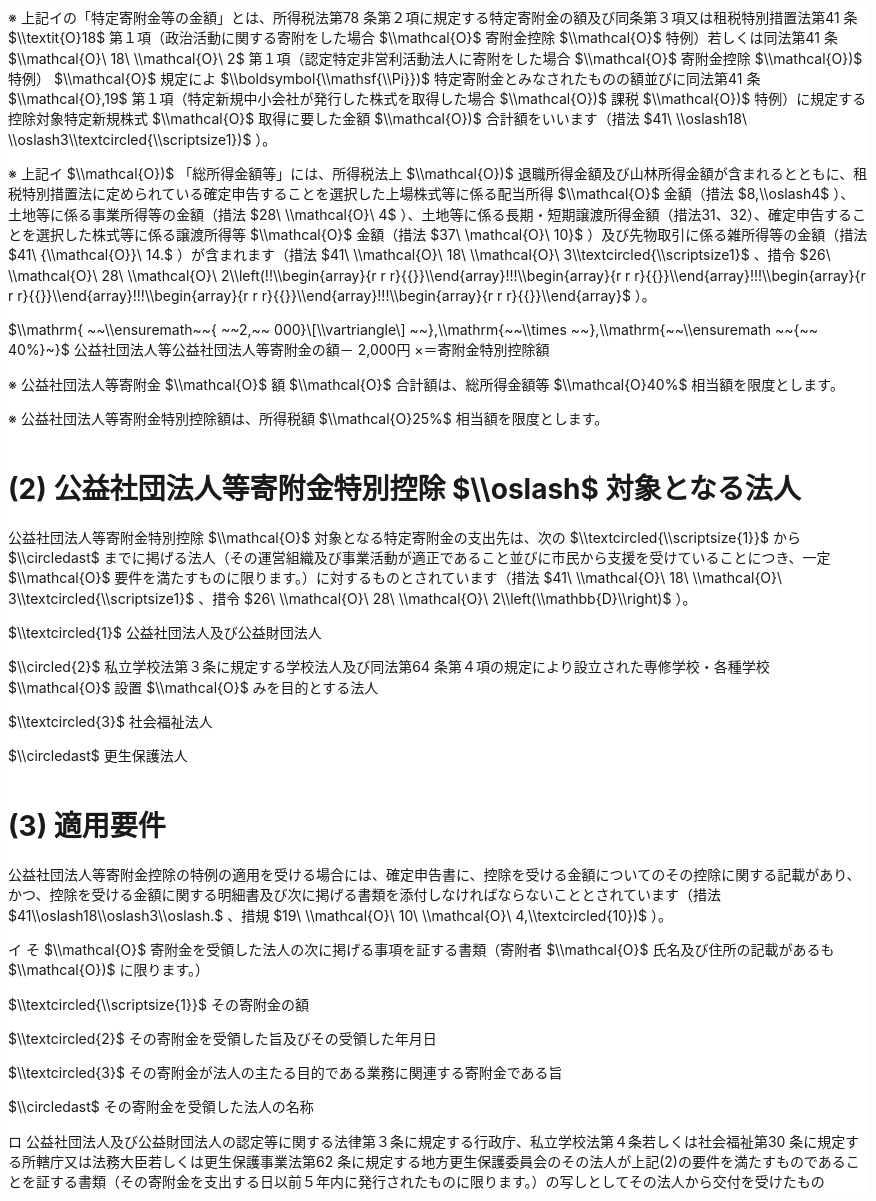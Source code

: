 ※ 上記イの「特定寄附金等の金額」とは、所得税法第78 条第２項に規定する特定寄附金の額及び同条第３項又は租税特別措置法第41 条 $\\textit{O}18$ 第１項（政治活動に関する寄附をした場合 $\\mathcal{O}$ 寄附金控除 $\\mathcal{O}$ 特例）若しくは同法第41 条 $\\mathcal{O}\ 18\ \\mathcal{O}\ 2$ 第１項（認定特定非営利活動法人に寄附をした場合 $\\mathcal{O}$ 寄附金控除 $\\mathcal{O})$ 特例） $\\mathcal{O}$ 規定によ $\\boldsymbol{\\mathsf{\\Pi}})$ 特定寄附金とみなされたものの額並びに同法第41 条 $\\mathcal{O},19$ 第１項（特定新規中小会社が発行した株式を取得した場合 $\\mathcal{O})$ 課税 $\\mathcal{O})$ 特例）に規定する控除対象特定新規株式 $\\mathcal{O}$ 取得に要した金額 $\\mathcal{O})$ 合計額をいいます（措法 $41\ \\oslash18\ \\oslash3\\textcircled{\\scriptsize1})$ ）。

※ 上記イ $\\mathcal{O})$ 「総所得金額等」には、所得税法上 $\\mathcal{O})$ 退職所得金額及び山林所得金額が含まれるとともに、租税特別措置法に定められている確定申告することを選択した上場株式等に係る配当所得 $\\mathcal{O}$ 金額（措法 $8,\\oslash4$ ）、土地等に係る事業所得等の金額（措法 $28\ \\mathcal{O}\ 4$ ）、土地等に係る長期・短期譲渡所得金額（措法31、32）、確定申告することを選択した株式等に係る譲渡所得等 $\\mathcal{O}$ 金額（措法 $37\ \\mathcal{O}\ 10}$ ）及び先物取引に係る雑所得等の金額（措法 $41\ {\\mathcal{O}}\ 14.$ ）が含まれます（措法 $41\ \\mathcal{O}\ 18\ \\mathcal{O}\ 3\\textcircled{\\scriptsize1}$ 、措令 $26\ \\mathcal{O}\ 28\ \\mathcal{O}\ 2\\left(!!\\begin{array}{r r r}{{}}\\end{array}!!!\\begin{array}{r r r}{{}}\\end{array}!!!\\begin{array}{r r r}{{}}\\end{array}!!!\\begin{array}{r r r}{{}}\\end{array}!!!\\begin{array}{r r r}{{}}\\end{array}$ ）。

$\\mathrm{ ~~\\ensuremath~~{ ~~2,~~ 000}\[\\vartriangle\] ~~},\\mathrm{~~\\times ~~},\\mathrm{~~\\ensuremath ~~{~~ 40%}~}$ 公益社団法人等公益社団法人等寄附金の額－ 2,000円 ×＝寄附金特別控除額

※ 公益社団法人等寄附金 $\\mathcal{O}$ 額 $\\mathcal{O}$ 合計額は、総所得金額等 $\\mathcal{O}40%$ 相当額を限度とします。

※ 公益社団法人等寄附金特別控除額は、所得税額 $\\mathcal{O}25%$ 相当額を限度とします。

# (2) 公益社団法人等寄附金特別控除 $\\oslash$ 対象となる法人

公益社団法人等寄附金特別控除 $\\mathcal{O}$ 対象となる特定寄附金の支出先は、次の $\\textcircled{\\scriptsize{1}}$ から $\\circledast$ までに掲げる法人（その運営組織及び事業活動が適正であること並びに市民から支援を受けていることにつき、一定 $\\mathcal{O}$ 要件を満たすものに限ります。）に対するものとされています（措法 $41\ \\mathcal{O}\ 18\ \\mathcal{O}\ 3\\textcircled{\\scriptsize1}$ 、措令 $26\ \\mathcal{O}\ 28\ \\mathcal{O}\ 2\\left(\\mathbb{D}\\right)$ ）。

$\\textcircled{1}$ 公益社団法人及び公益財団法人

$\\circled{2}$ 私立学校法第３条に規定する学校法人及び同法第64 条第４項の規定により設立された専修学校・各種学校 $\\mathcal{O}$ 設置 $\\mathcal{O}$ みを目的とする法人

$\\textcircled{3}$ 社会福祉法人

$\\circledast$ 更生保護法人

# (3) 適用要件

公益社団法人等寄附金控除の特例の適用を受ける場合には、確定申告書に、控除を受ける金額についてのその控除に関する記載があり、かつ、控除を受ける金額に関する明細書及び次に掲げる書類を添付しなければならないこととされています（措法 $41\\oslash18\\oslash3\\oslash.$ 、措規 $19\ \\mathcal{O}\ 10\ \\mathcal{O}\ 4,\\textcircled{10})$ ）。

イ そ $\\mathcal{O}$ 寄附金を受領した法人の次に掲げる事項を証する書類（寄附者 $\\mathcal{O}$ 氏名及び住所の記載があるも $\\mathcal{O})$ に限ります。）

$\\textcircled{\\scriptsize{1}}$ その寄附金の額

$\\textcircled{2}$ その寄附金を受領した旨及びその受領した年月日

$\\textcircled{3}$ その寄附金が法人の主たる目的である業務に関連する寄附金である旨

$\\circledast$ その寄附金を受領した法人の名称

ロ 公益社団法人及び公益財団法人の認定等に関する法律第３条に規定する行政庁、私立学校法第４条若しくは社会福祉第30 条に規定する所轄庁又は法務大臣若しくは更生保護事業法第62 条に規定する地方更生保護委員会のその法人が上記(2)の要件を満たすものであることを証する書類（その寄附金を支出する日以前５年内に発行されたものに限ります。）の写しとしてその法人から交付を受けたもの
